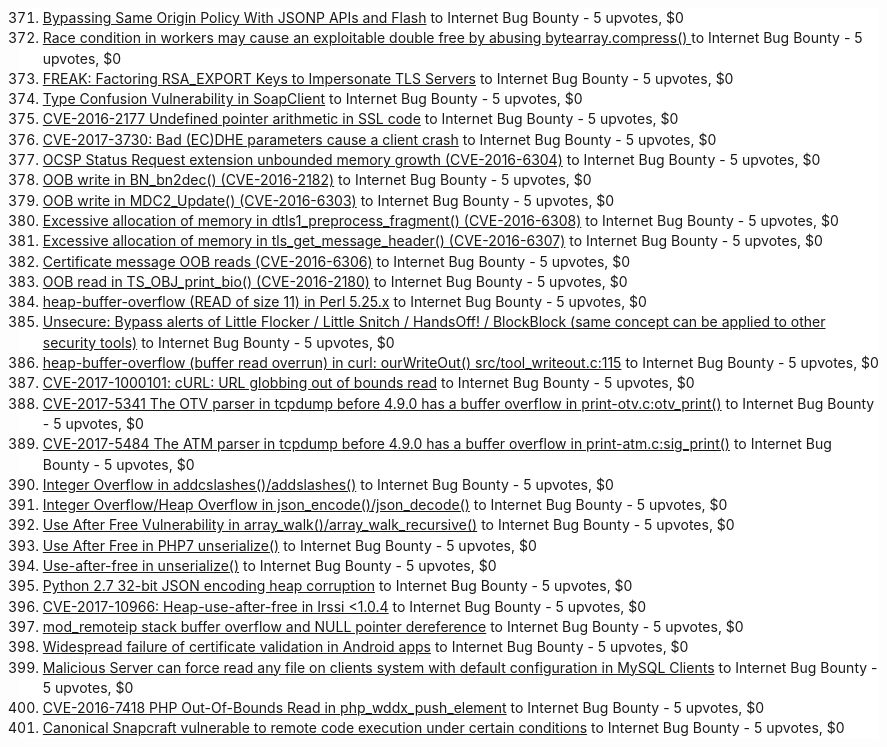 371. [Bypassing Same Origin Policy With JSONP APIs and Flash](https://hackerone.com/reports/10373) to Internet Bug Bounty - 5 upvotes, $0
372. [Race condition in workers may cause an exploitable double free by abusing bytearray.compress()  ](https://hackerone.com/reports/47227) to Internet Bug Bounty - 5 upvotes, $0
373. [FREAK: Factoring RSA_EXPORT Keys to Impersonate TLS Servers](https://hackerone.com/reports/50170) to Internet Bug Bounty - 5 upvotes, $0
374. [Type Confusion Vulnerability in SoapClient](https://hackerone.com/reports/73245) to Internet Bug Bounty - 5 upvotes, $0
375. [CVE-2016-2177 Undefined pointer arithmetic in SSL code](https://hackerone.com/reports/142472) to Internet Bug Bounty - 5 upvotes, $0
376. [CVE-2017-3730: Bad (EC)DHE parameters cause a client crash](https://hackerone.com/reports/201346) to Internet Bug Bounty - 5 upvotes, $0
377. [OCSP Status Request extension unbounded memory growth (CVE-2016-6304)](https://hackerone.com/reports/216840) to Internet Bug Bounty - 5 upvotes, $0
378. [OOB write in BN_bn2dec() (CVE-2016-2182)](https://hackerone.com/reports/221788) to Internet Bug Bounty - 5 upvotes, $0
379. [OOB write in MDC2_Update() (CVE-2016-6303)](https://hackerone.com/reports/221785) to Internet Bug Bounty - 5 upvotes, $0
380. [Excessive allocation of memory in dtls1_preprocess_fragment() (CVE-2016-6308)](https://hackerone.com/reports/221792) to Internet Bug Bounty - 5 upvotes, $0
381. [Excessive allocation of memory in tls_get_message_header() (CVE-2016-6307)](https://hackerone.com/reports/221791) to Internet Bug Bounty - 5 upvotes, $0
382. [Certificate message OOB reads (CVE-2016-6306)](https://hackerone.com/reports/221790) to Internet Bug Bounty - 5 upvotes, $0
383. [OOB read in TS_OBJ_print_bio() (CVE-2016-2180)](https://hackerone.com/reports/221789) to Internet Bug Bounty - 5 upvotes, $0
384. [heap-buffer-overflow (READ of size 11) in Perl 5.25.x](https://hackerone.com/reports/232150) to Internet Bug Bounty - 5 upvotes, $0
385. [Unsecure: Bypass alerts of Little Flocker / Little Snitch / HandsOff! / BlockBlock (same concept can be applied to other security tools)](https://hackerone.com/reports/265232) to Internet Bug Bounty - 5 upvotes, $0
386. [heap-buffer-overflow (buffer read overrun) in curl: ourWriteOut() src/tool_writeout.c:115](https://hackerone.com/reports/212931) to Internet Bug Bounty - 5 upvotes, $0
387. [ CVE-2017-1000101: cURL: URL globbing out of bounds read](https://hackerone.com/reports/255587) to Internet Bug Bounty - 5 upvotes, $0
388. [CVE-2017-5341 The OTV parser in tcpdump before 4.9.0 has a buffer overflow in print-otv.c:otv_print()](https://hackerone.com/reports/202965) to Internet Bug Bounty - 5 upvotes, $0
389. [CVE-2017-5484 The ATM parser in tcpdump before 4.9.0 has a buffer overflow in print-atm.c:sig_print()](https://hackerone.com/reports/202967) to Internet Bug Bounty - 5 upvotes, $0
390. [Integer Overflow in addcslashes()/addslashes()](https://hackerone.com/reports/146184) to Internet Bug Bounty - 5 upvotes, $0
391. [Integer Overflow/Heap Overflow in json_encode()/json_decode()](https://hackerone.com/reports/146182) to Internet Bug Bounty - 5 upvotes, $0
392. [Use After Free Vulnerability in array_walk()/array_walk_recursive()](https://hackerone.com/reports/155223) to Internet Bug Bounty - 5 upvotes, $0
393. [Use After Free in PHP7 unserialize()](https://hackerone.com/reports/182474) to Internet Bug Bounty - 5 upvotes, $0
394. [Use-after-free in unserialize()](https://hackerone.com/reports/175982) to Internet Bug Bounty - 5 upvotes, $0
395. [Python 2.7 32-bit JSON encoding heap corruption](https://hackerone.com/reports/172403) to Internet Bug Bounty - 5 upvotes, $0
396. [CVE-2017-10966: Heap-use-after-free in Irssi \<1.0.4](https://hackerone.com/reports/247028) to Internet Bug Bounty - 5 upvotes, $0
397. [mod_remoteip stack buffer overflow and NULL pointer dereference](https://hackerone.com/reports/674540) to Internet Bug Bounty - 5 upvotes, $0
398. [Widespread failure of certificate validation in Android apps](https://hackerone.com/reports/2293) to Internet Bug Bounty - 5 upvotes, $0
399. [Malicious Server can force read any file on clients system with default configuration in MySQL Clients](https://hackerone.com/reports/171593) to Internet Bug Bounty - 5 upvotes, $0
400. [CVE-2016-7418 PHP Out-Of-Bounds Read in php_wddx_push_element](https://hackerone.com/reports/170618) to Internet Bug Bounty - 5 upvotes, $0
401. [Canonical Snapcraft vulnerable to remote code execution under certain conditions](https://hackerone.com/reports/1073202) to Internet Bug Bounty - 5 upvotes, $0